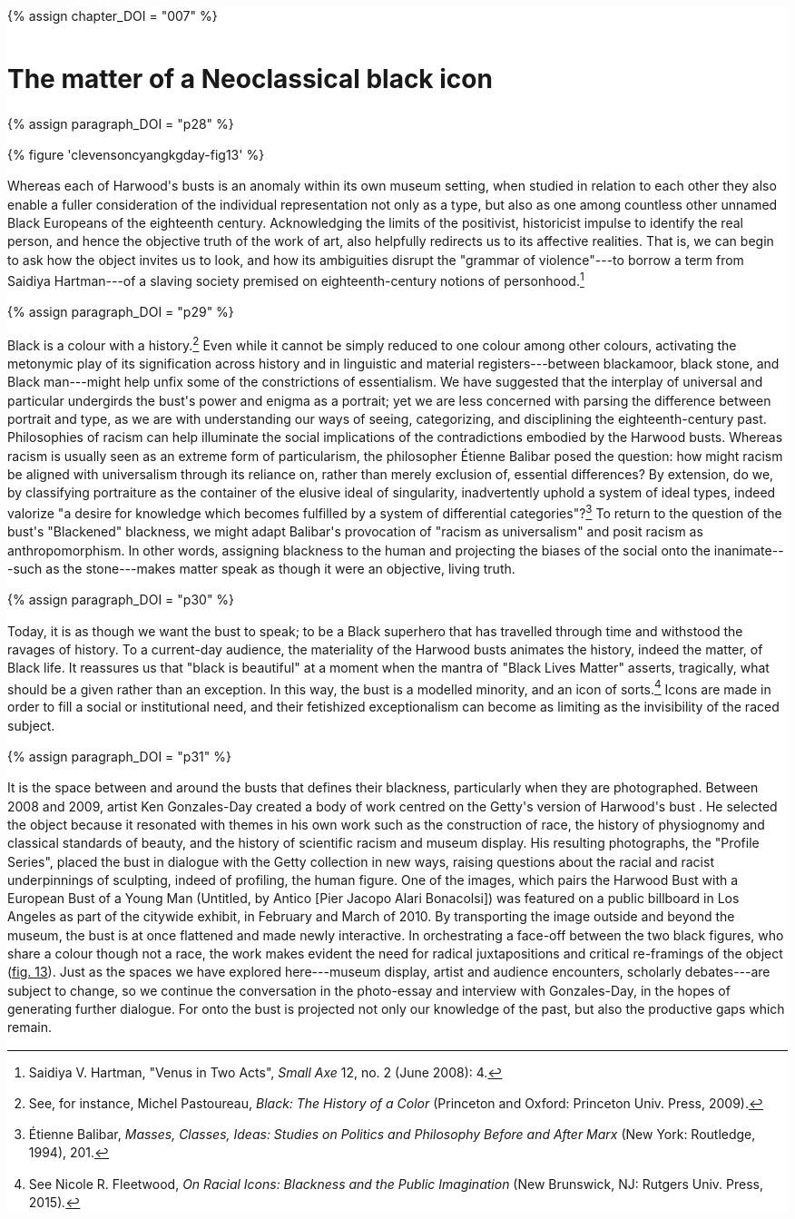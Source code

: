 {% assign chapter_DOI = "007" %}

# The matter of a Neoclassical black icon

{% assign paragraph_DOI = "p28" %}

{% figure 'clevensoncyangkgday-fig13' %}

Whereas each of Harwood's busts is an anomaly within its own museum setting, when studied in relation to each other they also enable a fuller consideration of the individual representation not only as a type, but also as one among countless other unnamed Black Europeans of the eighteenth century. Acknowledging the limits of the positivist, historicist impulse to identify the real person, and hence the objective truth of the work of art, also helpfully redirects us to its affective realities. That is, we can begin to ask how the object invites us to look, and how its ambiguities disrupt the "grammar of violence"---to borrow a term from Saidiya Hartman---of a slaving society premised on eighteenth-century notions of personhood.[^30]

{% assign paragraph_DOI = "p29" %}

Black is a colour with a history.[^31] Even while it cannot be simply reduced to one colour among other colours, activating the metonymic play of its signification across history and in linguistic and material registers---between blackamoor, black stone, and Black man---might help unfix some of the constrictions of essentialism. We have suggested that the interplay of universal and particular undergirds the bust's power and enigma as a portrait; yet we are less concerned with parsing the difference between portrait and type, as we are with understanding our ways of seeing, categorizing, and disciplining the eighteenth-century past. Philosophies of racism can help illuminate the social implications of the contradictions embodied by the Harwood busts. Whereas racism is usually seen as an extreme form of particularism, the philosopher Étienne Balibar posed the question: how might racism be aligned with universalism through its reliance on, rather than merely exclusion of, essential differences? By extension, do we, by classifying portraiture as the container of the elusive ideal of singularity, inadvertently uphold a system of ideal types, indeed valorize "a desire for knowledge which becomes fulfilled by a system of differential categories"?[^32] To return to the question of the bust's "Blackened" blackness, we might adapt Balibar's provocation of "racism as universalism" and posit racism as anthropomorphism. In other words, assigning blackness to the human and projecting the biases of the social onto the inanimate---such as the stone---makes matter speak as though it were an objective, living truth.

{% assign paragraph_DOI = "p30" %}

Today, it is as though we want the bust to speak; to be a Black superhero that has travelled through time and withstood the ravages of history. To a current-day audience, the materiality of the Harwood busts animates the history, indeed the matter, of Black life. It reassures us that "black is beautiful" at a moment when the mantra of "Black Lives Matter" asserts, tragically, what should be a given rather than an exception. In this way, the bust is a modelled minority, and an icon of sorts.[^33] Icons are made in order to fill a social or institutional need, and their fetishized exceptionalism can become as limiting as the invisibility of the raced subject.

{% assign paragraph_DOI = "p31" %}

It is the space between and around the busts that defines their blackness, particularly when they are photographed. Between 2008 and 2009, artist Ken Gonzales-Day created a body of work centred on the Getty's version of Harwood's bust . He selected the object because it resonated with themes in his own work such as the construction of race, the history of physiognomy and classical standards of beauty, and the history of scientific racism and museum display. His resulting photographs, the "Profile Series", placed the bust in dialogue with the Getty collection in new ways, raising questions about the racial and racist underpinnings of sculpting, indeed of profiling, the human figure. One of the images, which pairs the Harwood Bust with a European Bust of a Young Man (Untitled, by Antico \[Pier Jacopo Alari Bonacolsi\]) was featured on a public billboard in Los Angeles as part of the citywide exhibit, in February and March of 2010. By transporting the image outside and beyond the museum, the bust is at once flattened and made newly interactive. In orchestrating a face-off between the two black figures, who share a colour though not a race, the work makes evident the need for radical juxtapositions and critical re-framings of the object ([fig. 13](#clevensoncyangkgday-fig13)). Just as the spaces we have explored here---museum display, artist and audience encounters, scholarly debates---are subject to change, so we continue the conversation in the photo-essay and interview with Gonzales-Day, in the hopes of generating further dialogue. For onto the bust is projected not only our knowledge of the past, but also the productive gaps which remain.


[^1]: David Bindman, Bruce Boucher, and Helen Weston, "The Theater of Court and Church: Blacks as Figures of Fantasy", in *The Image of the Black in Western Art,* Vol. 3: *From the 'Age of Discovery' to the Age of Abolition*, Part 3: *The Eighteenth Century*, ed. David Bindman and Henry Louis Gates, Jr. (Cambridge, MA: Harvard Univ. Press, 2011), 40. See also David Bindman, *Ape to Apollo: Aesthetics and the Idea of Race in the 18th Century* (London: Reaktion, 2002), 32.
[^2]: John Fleming and Hugh Honour, "Francis Harwood: An English Sculptor in XVIII Century Florence", *Festschrift Ulrich Middeldorf*, 2 vols. (Berlin: De Gruyter, 1968), 1: 510.
[^3]: Ingrid Roscoe, Emma Hardy, and M. G. Sullivan, *A Biographical Dictionary of Sculptors in Britain 1660--1851* (New Haven and London: Yale Univ. Press, 2009), 584.
[^4]: Peggy Fogelman, "Francis Harwood", in *The Color of Life: Polychromy in Sculpture from Antiquity to the Present*, ed. Roberta Panzanelli and others (Los Angeles: The J. Paul Getty Museum, 2008), 156.
[^5]: Marjorie Trusted, *The Return of the Gods: Neoclassical Sculpture in Britain* (London: Tate Publishing, 2008), 143.
[^6]: See Bindman, *Ape to Apollo*, 32.
[^7]: Hugh Honour, *Neoclassicism* (Harmondsworth: Penguin, 1968), 118, 122.
[^8]: See Anthea Brook, "From Borgo Pinti to Doccia: The Afterlife of Pietro Tacca's Moors for Livorno", 125, and Jean Michel Massing, "The Iconography of Mediterranean Slavery in the Seventeenth Century", 94, both in *The Slave in European Art: From Renaissance Trophy to Abolitionist Emblem*, ed. Elizabeth McGrath and Jean Michel Massing (London and Turin: Warburg Institute and Nino Aragno Editore, 2012).
[^9]: Paul Kaplan, *The Rise of the Black Magus in Western Art* (Ann Arbor: Univ. of Michigan Press, 1985).
[^10]: Interview with Kathleen Goncharov, in Paul Kaplan and others, *Fred Wilson: Speak of Me as I Am*, 50th International Exhibition of Art, Venice Biennale, Venice, Italy, 2003 (Cambridge, MA: MIT List Visual Arts Center, 2003), 22.
[^11]: Adrienne L. Childs, "Sugar Boxes and Blackamoors: Ornamental Blackness in Early Meissen Porcelain", in *The Cultural Aesthetics of Eighteenth-Century Porcelain*, ed. Alden Cavanaugh and Michael E. Yonan (Farnham and Burlington, VT: Ashgate, 2010), 159--77.
[^12]: Quoted in Elizabeth McGrath, "Caryatids, Page Boys, and African Fetters: Themes of Slavery in European Art", in *The* *Slave in European Art*, ed. McGrath and Massing, 8.
[^13]: Adam Smith, *The Theory of Moral Sentimentsi* (1759), ed. Knud Haakonssen (Cambridge: Cambridge Univ. Press, 2007), 11.
[^14]: Christie's, London, *Important European Sculpture and Works of Art*, 9 April 1987, 43.
[^15]: *Apollo* 126, no. 305 (July 1987): 13.
[^16]: *Christie's International Magazine* (June--July 1987): 85.
[^17]: Edmund Burke, *Philosophical Inquiry into the Origin of Our Ideas of the Sublime and Beautiful*, ed. Adam Phillips (Oxford and New York: Oxford Univ. Press, 1990), 131.
[^18]: The J. Paul Getty Museum Examination Report and Treatment Proposal for 88.SA.114 (28 Aug. 2009). See also the Treatment Report for 88.SA.114 (7 Sept. 2010), 2.
[^19]: According to one line of reasoning, "the possibility of using 'black marble' induced the subject, not vice-versa." Philippe Malgouyres, "Coloured Stone, Sculpted Objects: Subjects for Sculpture", in *Revival and Invention: Sculpture through its Material Histories*, ed. Sébastian Clerbois and Martina Droth (Oxford and New York: Peter Lang, 2010), 162.
[^20]: James Smalls, "Exquisite Empty Shells: Sculpted Slave Portraits and the French Ethnographic Turn", in *Slave Portraiture in the Atlantic World*, ed. Agnes Lugo-Ortiz and Angela Rosenthal (Cambridge: Cambridge Univ. Press, 2013), 283--314.
[^21]: See for example, Jordanna Bailkin, "Indian Yellow: Making and Breaking the Imperial Palette", *Journal of Material Culture* 10, no. 2 (2005): 197--214; David Batchelor, *Chromophobia* (London: Reaktion, 2000); Andrea Feeser, Maureen Daly Goggin, and Beth Fowkes Tobin, eds., *The Materiality of Color: The Production, Circulation, and Application of Dyes and Pigments, 1400--1800* (Farnham and Burlington, VT: Ashgate, 2012); Nina G. Jablonski, *Living Color: The Biological and Social Meaning of Skin Color* (Berkeley, Los Angeles, and London: Univ. of California Press, 2012); Michael Taussig, *What Color is the Sacred?* (Chicago: Univ. of Chicago Press, 2009); Geoff Quilley and Kay Dian Kriz, eds, *An Economy of Colour: Visual Culture and the North Atlantic World, 1660--1830* (Manchester and New York: Manchester Univ. Press, 2003).
[^22]: Even the white marble work of Canova was often waxed and stained with yellow to make it appear more antique. See Hugh Honour, "Canova's Studio Practice II: 1792--1822", *The Burlington Magazine* 114, no. 829 (April 1972): 2, 218--19.
[^23]: Frank M. Snowden, Jr., *Blacks in Antiquity: Ethiopians in the Greco-Roman Experience* (Cambridge, MA, and London: Harvard Univ. Press, 1970), 76.
[^24]: Jan Stubbe Østergaard, "Emerging Colors: Roman Sculptural Polychromy Revived", in *The Color of Life*, ed. Panzanelli , 52, and Getty Examination Report and Treatment Proposal (28 Aug. 2009), 1.
[^25]: Malcolm Baker, *The Marble Index: Roubiliac and Sculptural Portraiture in Eighteenth-century Britain* (New Haven and London: Yale Univ. Press, 2014), 8, 67.
[^26]: See, respectively, the work of David Bindman, "Subjectivity and Slavery in Portraiture: From Courtly to Commercial Societies", in *Slave Portraiture in the Atlantic World*, ed. Lugo-Ortiz and Rosenthal, 75; Marcia Pointon, *Portrayal* *and the Search for Identity* (London: Reaktion, 2013), 48; Georges Didi-Huberman, "The Portrait, the Individual and the Singular: Remarks on the Legacy of Aby Warburg", in *The Image of the Individual: Portraits in the Renaissance*, ed. Nicholas Mann and Luke Syson (London: British Museum Press, 1998), 165; and Linda Kim, "Mediating Race Science: Art and Common-Sense in 1930s America", book MS (under review).
[^27]: Agnes Lugo-Ortiz and Angela Rosenthal, "Introduction: Envisioning Slave Portraiture", in *Slave Portraiture in the Atlantic World*, ed. Lugo-Ortiz and Rosenthal, 10.
[^28]: Carolyn Dinshaw, *Getting Medieval: Sexualities and Communities, Pre- and Postmodern* (Durham, NC: Duke Univ. Press, 1999), 43.
[^29]: Sir Joshua R. Reynolds, *Discourses on Art*, ed. Robert R. Wark (New Haven and London: Yale Univ. Press, 1997), 57.
[^30]: Saidiya V. Hartman, "Venus in Two Acts", *Small Axe* 12, no. 2 (June 2008): 4.
[^31]: See, for instance, Michel Pastoureau, *Black: The History of a Color* (Princeton and Oxford: Princeton Univ. Press, 2009).
[^32]: Étienne Balibar, *Masses, Classes, Ideas: Studies on Politics and Philosophy Before and After Marx* (New York: Routledge, 1994), 201.
[^33]: See Nicole R. Fleetwood, *On Racial Icons: Blackness and the Public Imagination* (New Brunswick, NJ: Rutgers Univ. Press, 2015)*.*